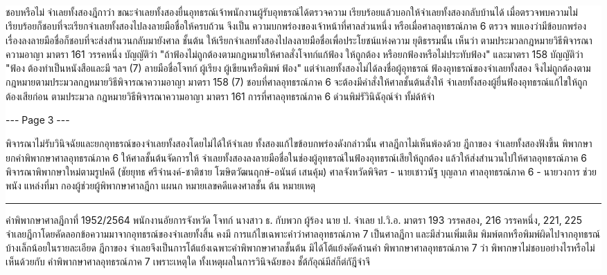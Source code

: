 ชอบหรือไม่ 
จำเลยทั้งสองฎีกาว่า
ขณะจำเลยทั้งสองยื่นอุทธรณ์เจ้าพนักงานผู้รับอุทธรณ์ได้ตรวจความ
เรียบร้อยแล้วบอกให้จำเลยทั้งสองกลับบ้านได้ 
เมื่อตรวจพบความไม่
เรียบร้อยก็ชอบที่จะเรียกจำเลยทั้งสองไปลงลายมือชื่อให้ครบถ้วน 
จึงเป็น
ความบกพร่องของเจ้าหน้าที่ศาลส่วนหนึ่ง หรือเมื่อศาลอุทธรณ์ภาค 6 ตรวจ
พบเองว่ามีข้อบกพร่องเรื่องลงลายมือชื่อก็ชอบที่จะส่งสำนวนกลับมายังศาล
ชั้นต้น 
ให้เรียกจำเลยทั้งสองไปลงลายมือชื่อเพื่อประโยชน์แห่งความ
ยุติธรรมนั้น เห็นว่า ตามประมวลกฎหมายวิธีพิจารณาความอาญา มาตรา 161
วรรคหนึ่ง บัญญัติว่า "ถ้าฟ้องไม่ถูกต้องตามกฎหมายให้ศาลสั่งโจทก์แก้ฟ้อง
ให้ถูกต้อง หรือยกฟ้องหรือไม่ประทับฟ้อง" และมาตรา 158 บัญญัติว่า "ฟ้อง
ต้องทำเป็นหนังสือและมี ฯลฯ (7) ลายมือชื่อโจทก์ ผู้เรียง ผู้เขียนหรือพิมพ์
ฟ้อง" แต่จำเลยทั้งสองไม่ได้ลงชื่อผู้อุทธรณ์ ฟ้องอุทธรณ์ของจำเลยทั้งสอง
จึงไม่ถูกต้องตามกฎหมายตามประมวลกฎหมายวิธีพิจารณาความอาญา
มาตรา 158 (7) ชอบที่ศาลอุทธรณ์ภาค 6 จะต้องมีคำสั่งให้ศาลชั้นต้นสั่งให้
จำเลยทั้งสองผู้ยื่นฟ้องอุทธรณ์แก้ไขให้ถูกต้องเสียก่อน 
ตามประมวล
กฎหมายวิธีพิจารณาความอาญา มาตรา 161 การที่ศาลอุทธรณ์ภาค 6 ด่วนพิม่รัวินิฉัอุณ์จำ
ทั้ม่ด้ห้จำ


--- Page 3 ---

พิจารณาไม่รับวินิจฉัยและยกอุทธรณ์ของจำเลยทั้งสองโดยไม่ได้ให้จำเลย
ทั้งสองแก้ไขข้อบกพร่องดังกล่าวนั้น 
ศาลฎีกาไม่เห็นพ้องด้วย 
ฎีกาของ
จำเลยทั้งสองฟังขึ้น
พิพากษายกคำพิพากษาศาลอุทธรณ์ภาค 6 ให้ศาลชั้นต้นจัดการให้
จำเลยทั้งสองลงลายมือชื่อในช่องผู้อุทธรณ์ในฟ้องอุทธรณ์เสียให้ถูกต้อง
แล้วให้ส่งสำนวนไปให้ศาลอุทธรณ์ภาค 6 พิจารณาพิพากษาใหม่ตามรูปคดี
(ชัยยุทธ ศรีจำนงค์-ชาติชาย โฆษิตวัฒนฤกษ์-อนันต์ เสนคุ้ม)
ศาลจังหวัดพิจิตร - นายเชาวนัฐ บุญลาภ
ศาลอุทธรณ์ภาค 6 - นายวงการ ช่วยพนัง
แหล่งที่มา
กองผู้ช่วยผู้พิพากษาศาลฎีกา
แผนก
หมายเลขคดีแดงศาลชั้น
ต้น
หมายเหตุ
___________________________
คำพิพากษาศาลฎีกาที่
1952/2564
พนักงานอัยการจังหวัด
โจทก์
นางสาว ธ. กับพวก
ผู้ร้อง
นาย ป.
จำเลย
ป.วิ.อ. มาตรา 193 วรรคสอง, 216 วรรคหนึ่ง, 221, 225
จำเลยฎีกาโดยคัดลอกข้อความมาจากอุทธรณ์ของจำเลยทั้งสิ้น 
คงมี
การแก้ไขเฉพาะคำว่าศาลอุทธรณ์ภาค 7 เป็นศาลฎีกา และมีส่วนเพิ่มเติม
พิมพ์ตกหรือพิมพ์ผิดไปจากอุทธรณ์บ้างเล็กน้อยในรายละเอียด 
ฎีกาของ
จำเลยจึงเป็นการโต้แย้งเฉพาะคำพิพากษาศาลชั้นต้น มิได้โต้แย้งคัดค้านคำ
พิพากษาศาลอุทธรณ์ภาค 7 ว่า พิพากษาไม่ชอบอย่างไรหรือไม่เห็นด้วยกับ
คำพิพากษาศาลอุทธรณ์ภาค 7 เพราะเหตุใด ทั้งเหตุผลในการวินิจฉัยของ
ชั้ต้กัอุณ์มีส่ก็ต่กัฎีจำจึ
